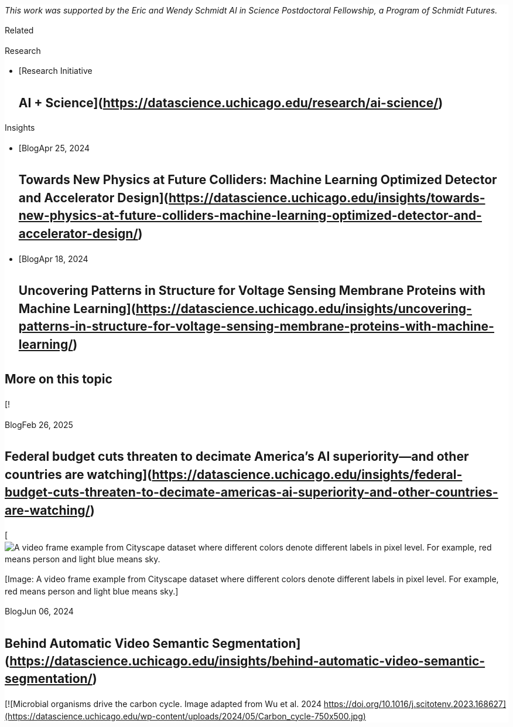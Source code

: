 *This work was supported by the Eric and Wendy Schmidt AI in Science Postdoctoral Fellowship, a Program of Schmidt Futures.*

Related

Research

* [Research Initiative

  ## AI + Science](https://datascience.uchicago.edu/research/ai-science/)

Insights

* [BlogApr 25, 2024

  ## Towards New Physics at Future Colliders: Machine Learning Optimized Detector and Accelerator Design](https://datascience.uchicago.edu/insights/towards-new-physics-at-future-colliders-machine-learning-optimized-detector-and-accelerator-design/)
* [BlogApr 18, 2024

  ## Uncovering Patterns in Structure for Voltage Sensing Membrane Proteins with Machine Learning](https://datascience.uchicago.edu/insights/uncovering-patterns-in-structure-for-voltage-sensing-membrane-proteins-with-machine-learning/)

## More on this topic

[!

BlogFeb 26, 2025

## Federal budget cuts threaten to decimate America’s AI superiority—and other countries are watching](https://datascience.uchicago.edu/insights/federal-budget-cuts-threaten-to-decimate-americas-ai-superiority-and-other-countries-are-watching/)
[![A video frame example from Cityscape dataset where different colors denote different labels in pixel level. For example, red means person and light blue means sky.](https://datascience.uchicago.edu/wp-content/uploads/2024/05/cityscape-750x500.png)

[Image: A video frame example from Cityscape dataset where different colors denote different labels in pixel level. For example, red means person and light blue means sky.]

BlogJun 06, 2024

## Behind Automatic Video Semantic Segmentation](https://datascience.uchicago.edu/insights/behind-automatic-video-semantic-segmentation/)
[![Microbial organisms drive the carbon cycle. Image adapted from Wu et al. 2024 https://doi.org/10.1016/j.scitotenv.2023.168627](https://datascience.uchicago.edu/wp-content/uploads/2024/05/Carbon_cycle-750x500.jpg)
